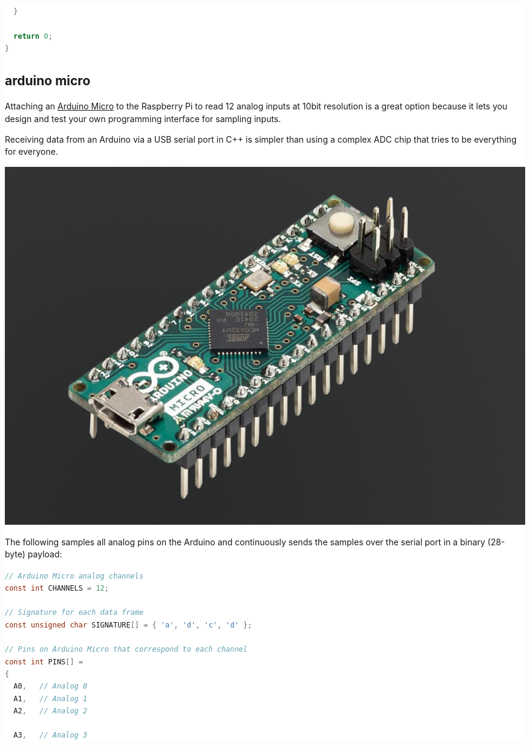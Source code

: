 ```c
  }

  return 0;
}
```

## arduino micro

Attaching an [Arduino Micro](https://docs.arduino.cc/hardware/micro) to the Raspberry Pi to read 12 analog inputs at 10bit resolution is a great option because it lets you design and test your own programming interface for sampling inputs.

Receiving data from an Arduino via a USB serial port in C++ is simpler than using a complex ADC chip that tries to be everything for everyone.

![arduino micro](./images/adc-review-arduino-micro.png)

The following samples all analog pins on the Arduino and continuously sends the samples over the serial port in a binary (28-byte) payload:

```c
// Arduino Micro analog channels
const int CHANNELS = 12;

// Signature for each data frame
const unsigned char SIGNATURE[] = { 'a', 'd', 'c', 'd' };

// Pins on Arduino Micro that correspond to each channel
const int PINS[] =
{
  A0,   // Analog 0
  A1,   // Analog 1
  A2,   // Analog 2
  
  A3,   // Analog 3
```